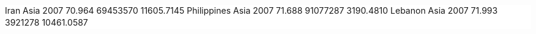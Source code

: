 </td>
</tr>
<tr>
<td style="text-align:left;">
Iran
</td>
<td style="text-align:left;">
Asia
</td>
<td style="text-align:right;">
2007
</td>
<td style="text-align:right;">
70.964
</td>
<td style="text-align:right;">
69453570
</td>
<td style="text-align:right;">
11605.7145
</td>
</tr>
<tr>
<td style="text-align:left;">
Philippines
</td>
<td style="text-align:left;">
Asia
</td>
<td style="text-align:right;">
2007
</td>
<td style="text-align:right;">
71.688
</td>
<td style="text-align:right;">
91077287
</td>
<td style="text-align:right;">
3190.4810
</td>
</tr>
<tr>
<td style="text-align:left;">
Lebanon
</td>
<td style="text-align:left;">
Asia
</td>
<td style="text-align:right;">
2007
</td>
<td style="text-align:right;">
71.993
</td>
<td style="text-align:right;">
3921278
</td>
<td style="text-align:right;">
10461.0587
</td>
</tr>
<tr>
<td style="text-align:left;">